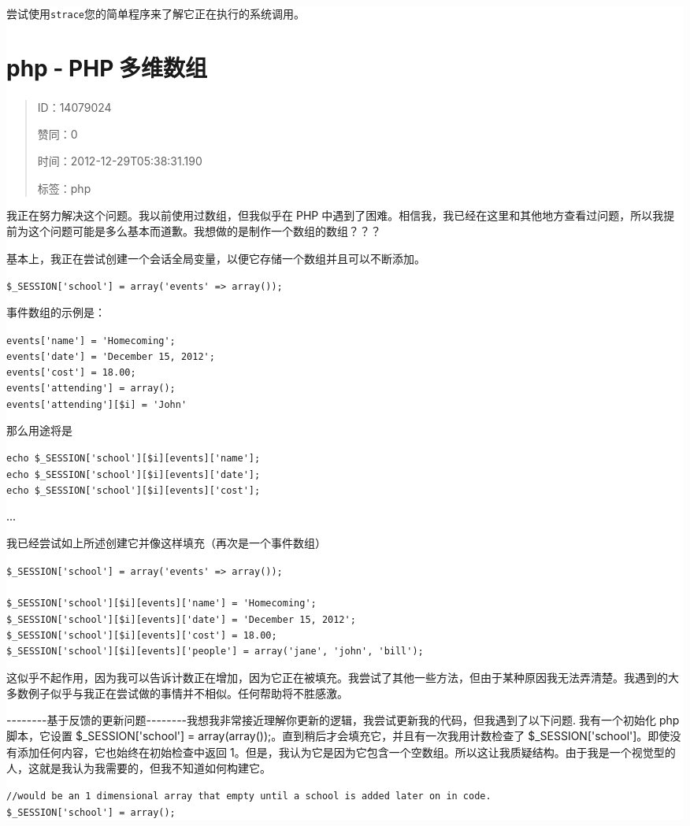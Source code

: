 尝试使用`strace`您的简单程序来了解它正在执行的系统调用。

# php - PHP 多维数组

> ID：14079024
> 
> 赞同：0
> 
> 时间：2012-12-29T05:38:31.190
> 
> 标签：php

我正在努力解决这个问题。我以前使用过数组，但我似乎在 PHP 中遇到了困难。相信我，我已经在这里和其他地方查看过问题，所以我提前为这个问题可能是多么基本而道歉。我想做的是制作一个数组的数组？？？

基本上，我正在尝试创建一个会话全局变量，以便它存储一个数组并且可以不断添加。

```
$_SESSION['school'] = array('events' => array()); 
```

事件数组的示例是：

```
events['name'] = 'Homecoming';
events['date'] = 'December 15, 2012';
events['cost'] = 18.00;
events['attending'] = array();
events['attending'][$i] = 'John' 
```

那么用途将是

```
echo $_SESSION['school'][$i][events]['name']; 
echo $_SESSION['school'][$i][events]['date']; 
echo $_SESSION['school'][$i][events]['cost']; 
```

...

我已经尝试如上所述创建它并像这样填充（再次是一个事件数组）

```
$_SESSION['school'] = array('events' => array());

$_SESSION['school'][$i][events]['name'] = 'Homecoming';
$_SESSION['school'][$i][events]['date'] = 'December 15, 2012';
$_SESSION['school'][$i][events]['cost'] = 18.00;
$_SESSION['school'][$i][events]['people'] = array('jane', 'john', 'bill'); 
```

这似乎不起作用，因为我可以告诉计数正在增加，因为它正在被填充。我尝试了其他一些方法，但由于某种原因我无法弄清楚。我遇到的大多数例子似乎与我正在尝试做的事情并不相似。任何帮助将不胜感激。

--------基于反馈的更新问题--------我想我非常接近理解你更新的逻辑，我尝试更新我的代码，但我遇到了以下问题. 我有一个初始化 php 脚本，它设置 $_SESSION['school'] = array(array());。直到稍后才会填充它，并且有一次我用计数检查了 $_SESSION['school']。即使没有添加任何内容，它也始终在初始检查中返回 1。但是，我认为它是因为它包含一个空数组。所以这让我质疑结构。由于我是一个视觉型的人，这就是我认为我需要的，但我不知道如何构建它。

```
//would be an 1 dimensional array that empty until a school is added later on in code.
$_SESSION['school'] = array(); 
```
